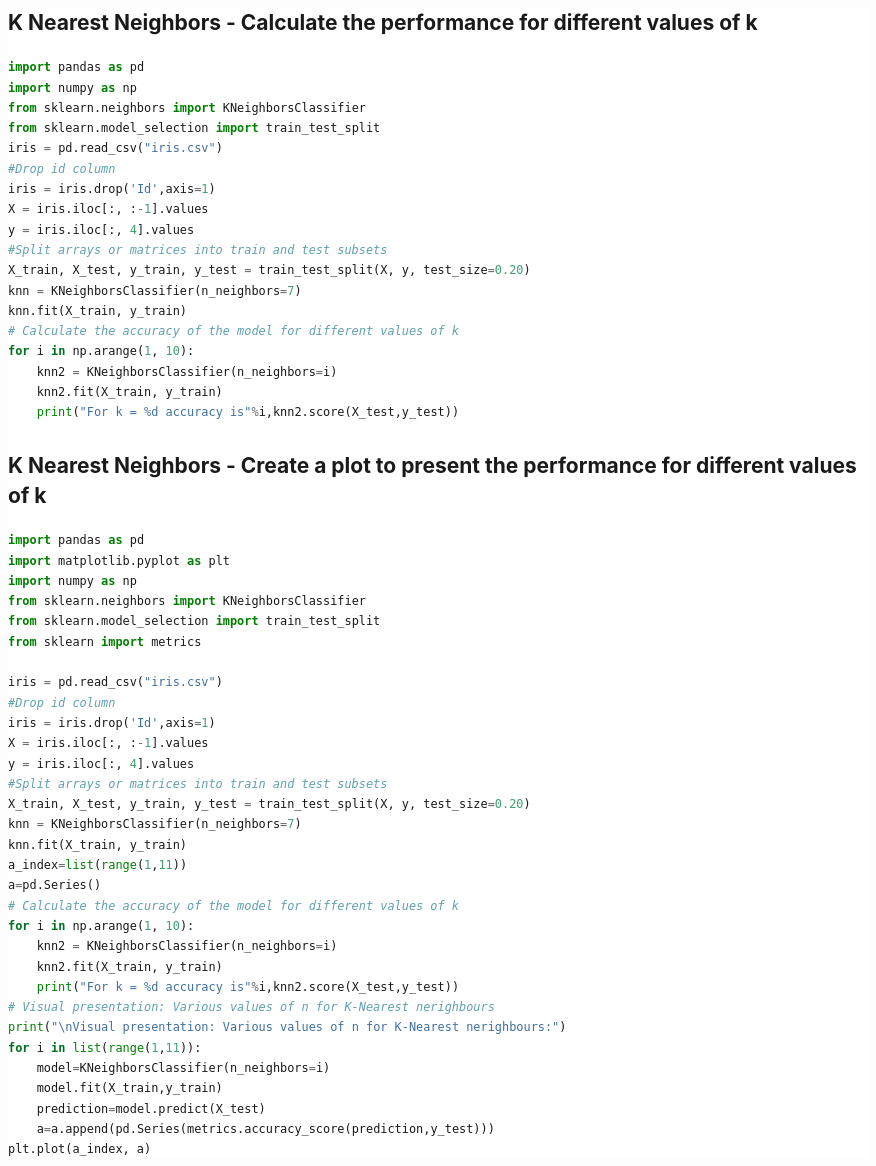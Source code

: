 
##  K Nearest Neighbors - Calculate the performance for different values of k
``` python
import pandas as pd
import numpy as np
from sklearn.neighbors import KNeighborsClassifier 
from sklearn.model_selection import train_test_split  
iris = pd.read_csv("iris.csv")
#Drop id column
iris = iris.drop('Id',axis=1)
X = iris.iloc[:, :-1].values
y = iris.iloc[:, 4].values
#Split arrays or matrices into train and test subsets
X_train, X_test, y_train, y_test = train_test_split(X, y, test_size=0.20) 
knn = KNeighborsClassifier(n_neighbors=7)  
knn.fit(X_train, y_train)   
# Calculate the accuracy of the model for different values of k
for i in np.arange(1, 10):
    knn2 = KNeighborsClassifier(n_neighbors=i)
    knn2.fit(X_train, y_train)
    print("For k = %d accuracy is"%i,knn2.score(X_test,y_test))
```


##  K Nearest Neighbors - Create a plot to present the performance for different values of k
``` python
import pandas as pd
import matplotlib.pyplot as plt
import numpy as np
from sklearn.neighbors import KNeighborsClassifier 
from sklearn.model_selection import train_test_split  
from sklearn import metrics

iris = pd.read_csv("iris.csv")
#Drop id column
iris = iris.drop('Id',axis=1)
X = iris.iloc[:, :-1].values
y = iris.iloc[:, 4].values
#Split arrays or matrices into train and test subsets
X_train, X_test, y_train, y_test = train_test_split(X, y, test_size=0.20) 
knn = KNeighborsClassifier(n_neighbors=7)  
knn.fit(X_train, y_train)   
a_index=list(range(1,11))
a=pd.Series()
# Calculate the accuracy of the model for different values of k
for i in np.arange(1, 10):
    knn2 = KNeighborsClassifier(n_neighbors=i)
    knn2.fit(X_train, y_train)
    print("For k = %d accuracy is"%i,knn2.score(X_test,y_test))
# Visual presentation: Various values of n for K-Nearest nerighbours
print("\nVisual presentation: Various values of n for K-Nearest nerighbours:")    
for i in list(range(1,11)):
    model=KNeighborsClassifier(n_neighbors=i) 
    model.fit(X_train,y_train)
    prediction=model.predict(X_test)
    a=a.append(pd.Series(metrics.accuracy_score(prediction,y_test)))
plt.plot(a_index, a)
```
